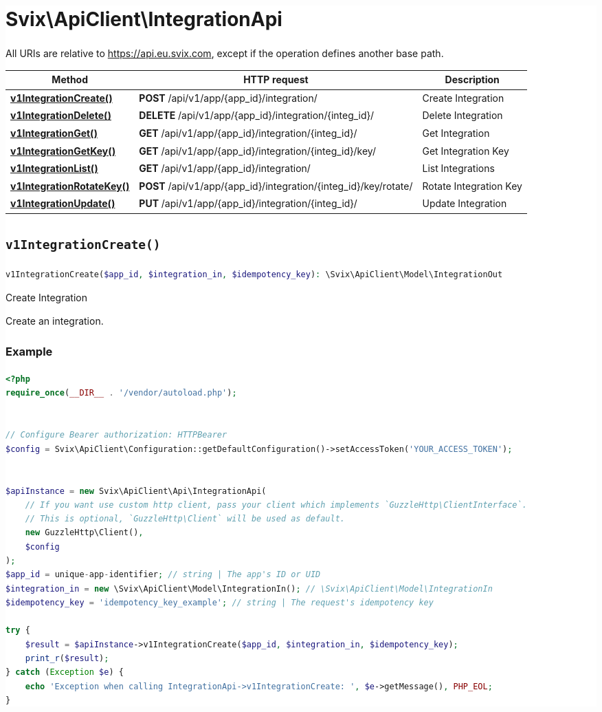 # Svix\ApiClient\IntegrationApi

All URIs are relative to https://api.eu.svix.com, except if the operation defines another base path.

| Method | HTTP request | Description |
| ------------- | ------------- | ------------- |
| [**v1IntegrationCreate()**](IntegrationApi.md#v1IntegrationCreate) | **POST** /api/v1/app/{app_id}/integration/ | Create Integration |
| [**v1IntegrationDelete()**](IntegrationApi.md#v1IntegrationDelete) | **DELETE** /api/v1/app/{app_id}/integration/{integ_id}/ | Delete Integration |
| [**v1IntegrationGet()**](IntegrationApi.md#v1IntegrationGet) | **GET** /api/v1/app/{app_id}/integration/{integ_id}/ | Get Integration |
| [**v1IntegrationGetKey()**](IntegrationApi.md#v1IntegrationGetKey) | **GET** /api/v1/app/{app_id}/integration/{integ_id}/key/ | Get Integration Key |
| [**v1IntegrationList()**](IntegrationApi.md#v1IntegrationList) | **GET** /api/v1/app/{app_id}/integration/ | List Integrations |
| [**v1IntegrationRotateKey()**](IntegrationApi.md#v1IntegrationRotateKey) | **POST** /api/v1/app/{app_id}/integration/{integ_id}/key/rotate/ | Rotate Integration Key |
| [**v1IntegrationUpdate()**](IntegrationApi.md#v1IntegrationUpdate) | **PUT** /api/v1/app/{app_id}/integration/{integ_id}/ | Update Integration |


## `v1IntegrationCreate()`

```php
v1IntegrationCreate($app_id, $integration_in, $idempotency_key): \Svix\ApiClient\Model\IntegrationOut
```

Create Integration

Create an integration.

### Example

```php
<?php
require_once(__DIR__ . '/vendor/autoload.php');


// Configure Bearer authorization: HTTPBearer
$config = Svix\ApiClient\Configuration::getDefaultConfiguration()->setAccessToken('YOUR_ACCESS_TOKEN');


$apiInstance = new Svix\ApiClient\Api\IntegrationApi(
    // If you want use custom http client, pass your client which implements `GuzzleHttp\ClientInterface`.
    // This is optional, `GuzzleHttp\Client` will be used as default.
    new GuzzleHttp\Client(),
    $config
);
$app_id = unique-app-identifier; // string | The app's ID or UID
$integration_in = new \Svix\ApiClient\Model\IntegrationIn(); // \Svix\ApiClient\Model\IntegrationIn
$idempotency_key = 'idempotency_key_example'; // string | The request's idempotency key

try {
    $result = $apiInstance->v1IntegrationCreate($app_id, $integration_in, $idempotency_key);
    print_r($result);
} catch (Exception $e) {
    echo 'Exception when calling IntegrationApi->v1IntegrationCreate: ', $e->getMessage(), PHP_EOL;
}
```
